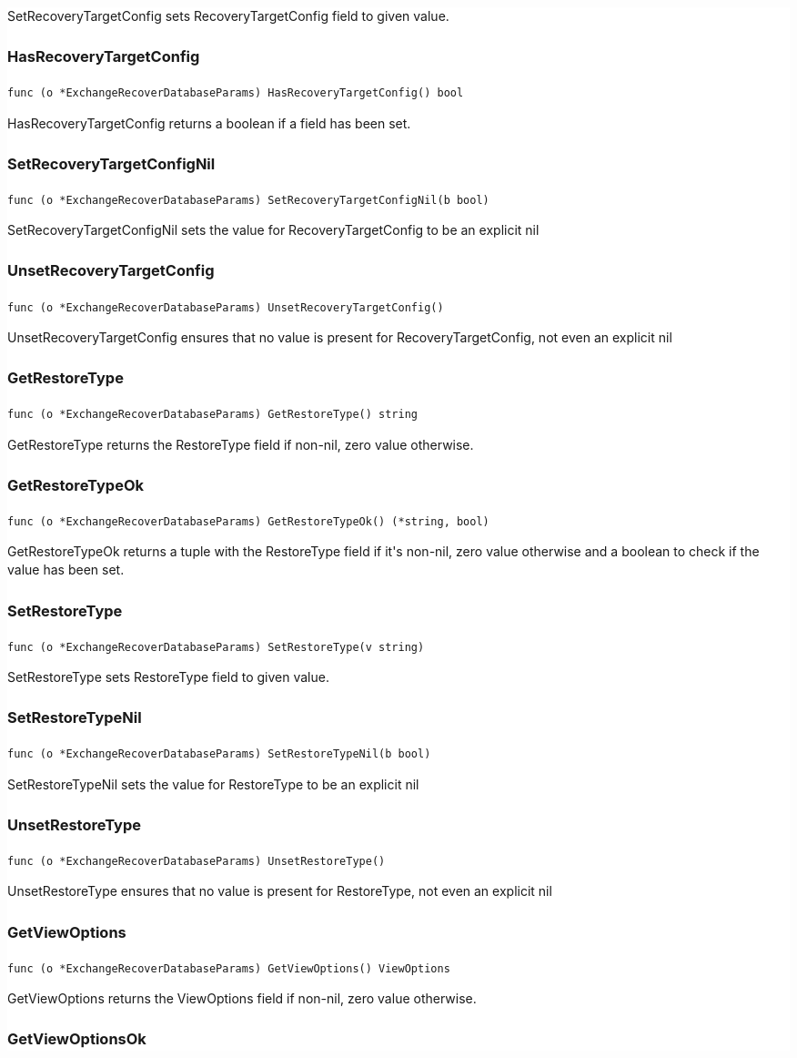 SetRecoveryTargetConfig sets RecoveryTargetConfig field to given value.

### HasRecoveryTargetConfig

`func (o *ExchangeRecoverDatabaseParams) HasRecoveryTargetConfig() bool`

HasRecoveryTargetConfig returns a boolean if a field has been set.

### SetRecoveryTargetConfigNil

`func (o *ExchangeRecoverDatabaseParams) SetRecoveryTargetConfigNil(b bool)`

 SetRecoveryTargetConfigNil sets the value for RecoveryTargetConfig to be an explicit nil

### UnsetRecoveryTargetConfig
`func (o *ExchangeRecoverDatabaseParams) UnsetRecoveryTargetConfig()`

UnsetRecoveryTargetConfig ensures that no value is present for RecoveryTargetConfig, not even an explicit nil
### GetRestoreType

`func (o *ExchangeRecoverDatabaseParams) GetRestoreType() string`

GetRestoreType returns the RestoreType field if non-nil, zero value otherwise.

### GetRestoreTypeOk

`func (o *ExchangeRecoverDatabaseParams) GetRestoreTypeOk() (*string, bool)`

GetRestoreTypeOk returns a tuple with the RestoreType field if it's non-nil, zero value otherwise
and a boolean to check if the value has been set.

### SetRestoreType

`func (o *ExchangeRecoverDatabaseParams) SetRestoreType(v string)`

SetRestoreType sets RestoreType field to given value.


### SetRestoreTypeNil

`func (o *ExchangeRecoverDatabaseParams) SetRestoreTypeNil(b bool)`

 SetRestoreTypeNil sets the value for RestoreType to be an explicit nil

### UnsetRestoreType
`func (o *ExchangeRecoverDatabaseParams) UnsetRestoreType()`

UnsetRestoreType ensures that no value is present for RestoreType, not even an explicit nil
### GetViewOptions

`func (o *ExchangeRecoverDatabaseParams) GetViewOptions() ViewOptions`

GetViewOptions returns the ViewOptions field if non-nil, zero value otherwise.

### GetViewOptionsOk
